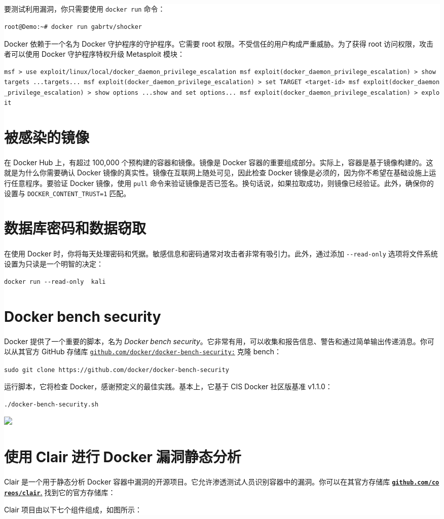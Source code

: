 要测试利用漏洞，你只需要使用 `docker run` 命令：

```
root@Demo:~# docker run gabrtv/shocker
```

Docker 依赖于一个名为 Docker 守护程序的守护程序。它需要 root 权限。不受信任的用户构成严重威胁。为了获得 root 访问权限，攻击者可以使用 Docker 守护程序特权升级 Metasploit 模块：

```
msf > use exploit/linux/local/docker_daemon_privilege_escalation msf exploit(docker_daemon_privilege_escalation) > show targets ...targets... msf exploit(docker_daemon_privilege_escalation) > set TARGET <target-id> msf exploit(docker_daemon_privilege_escalation) > show options ...show and set options... msf exploit(docker_daemon_privilege_escalation) > exploit
```

# 被感染的镜像

在 Docker Hub 上，有超过 100,000 个预构建的容器和镜像。镜像是 Docker 容器的重要组成部分。实际上，容器是基于镜像构建的。这就是为什么你需要确认 Docker 镜像的真实性。镜像在互联网上随处可见，因此检查 Docker 镜像是必须的，因为你不希望在基础设施上运行任意程序。要验证 Docker 镜像，使用 `pull` 命令来验证镜像是否已签名。换句话说，如果拉取成功，则镜像已经验证。此外，确保你的设置与 `DOCKER_CONTENT_TRUST=1` 匹配。

# 数据库密码和数据窃取

在使用 Docker 时，你将每天处理密码和凭据。敏感信息和密码通常对攻击者非常有吸引力。此外，通过添加 `--read-only` 选项将文件系统设置为只读是一个明智的决定：

```
docker run --read-only  kali
```

# Docker bench security

Docker 提供了一个重要的脚本，名为 *Docker bench security*。它非常有用，可以收集和报告信息、警告和通过简单输出传递消息。你可以从其官方 GitHub 存储库 [`github.com/docker/docker-bench-security:`](https://github.com/docker/docker-bench-security) 克隆 bench：

```
sudo git clone https://github.com/docker/docker-bench-security
```

运行脚本，它将检查 Docker，感谢预定义的最佳实践。基本上，它基于 CIS Docker 社区版基准 v1.1.0：

```
./docker-bench-security.sh
```

![](https://github.com/OpenDocCN/freelearn-sec-zh/raw/master/docs/adv-infra-pentest/img/00157.jpeg)

# 使用 Clair 进行 Docker 漏洞静态分析

Clair 是一个用于静态分析 Docker 容器中漏洞的开源项目。它允许渗透测试人员识别容器中的漏洞。你可以在其官方存储库 **[`github.com/coreos/clair`](https://github.com/coreos/clair)**[.](https://github.com/coreos/clair) 找到它的官方存储库：

Clair 项目由以下七个组件组成，如图所示：
